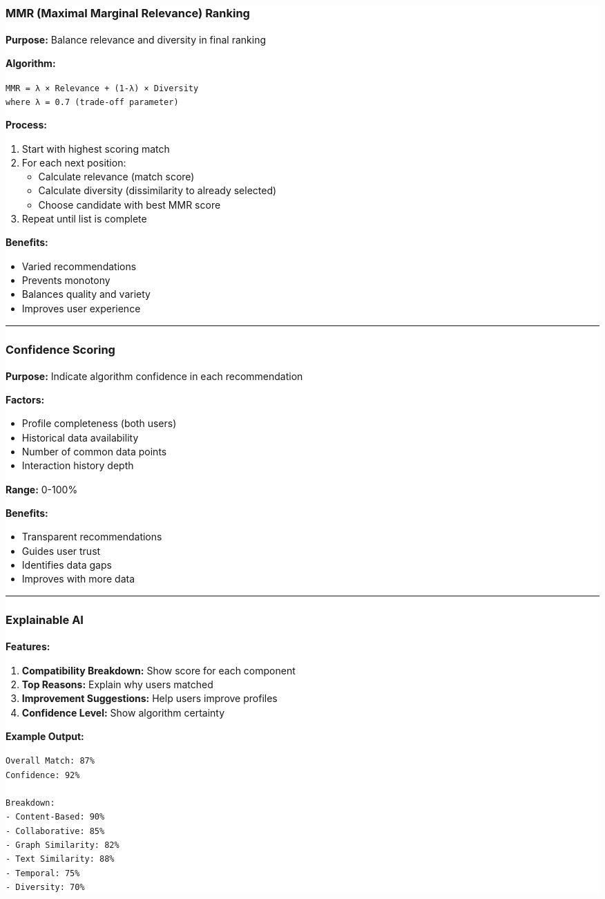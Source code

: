 
### **MMR (Maximal Marginal Relevance) Ranking**

**Purpose:** Balance relevance and diversity in final ranking

**Algorithm:**
```
MMR = λ × Relevance + (1-λ) × Diversity
where λ = 0.7 (trade-off parameter)
```

**Process:**
1. Start with highest scoring match
2. For each next position:
   - Calculate relevance (match score)
   - Calculate diversity (dissimilarity to already selected)
   - Choose candidate with best MMR score
3. Repeat until list is complete

**Benefits:**
- Varied recommendations
- Prevents monotony
- Balances quality and variety
- Improves user experience

---

### **Confidence Scoring**

**Purpose:** Indicate algorithm confidence in each recommendation

**Factors:**
- Profile completeness (both users)
- Historical data availability
- Number of common data points
- Interaction history depth

**Range:** 0-100%

**Benefits:**
- Transparent recommendations
- Guides user trust
- Identifies data gaps
- Improves with more data

---

### **Explainable AI**

**Features:**
1. **Compatibility Breakdown:** Show score for each component
2. **Top Reasons:** Explain why users matched
3. **Improvement Suggestions:** Help users improve profiles
4. **Confidence Level:** Show algorithm certainty

**Example Output:**
```
Overall Match: 87%
Confidence: 92%

Breakdown:
- Content-Based: 90%
- Collaborative: 85%
- Graph Similarity: 82%
- Text Similarity: 88%
- Temporal: 75%
- Diversity: 70%

```